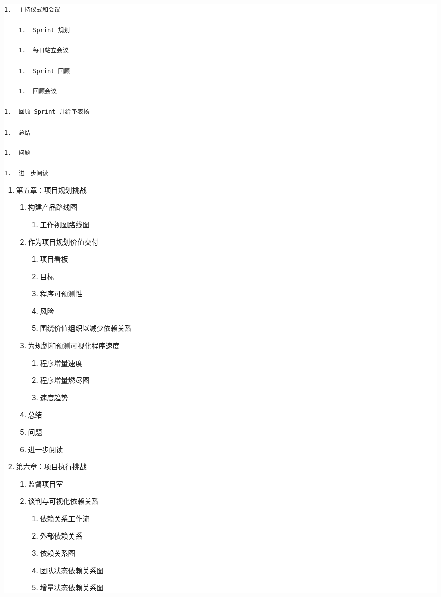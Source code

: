     1.  主持仪式和会议

        1.  Sprint 规划

        1.  每日站立会议

        1.  Sprint 回顾

        1.  回顾会议

    1.  回顾 Sprint 并给予表扬

    1.  总结

    1.  问题

    1.  进一步阅读

1.  第五章：项目规划挑战

    1.  构建产品路线图

        1.  工作视图路线图

    1.  作为项目规划价值交付

        1.  项目看板

        1.  目标

        1.  程序可预测性

        1.  风险

        1.  围绕价值组织以减少依赖关系

    1.  为规划和预测可视化程序速度

        1.  程序增量速度

        1.  程序增量燃尽图

        1.  速度趋势

    1.  总结

    1.  问题

    1.  进一步阅读

1.  第六章：项目执行挑战

    1.  监督项目室

    1.  谈判与可视化依赖关系

        1.  依赖关系工作流

        1.  外部依赖关系

        1.  依赖关系图

        1.  团队状态依赖关系图

        1.  增量状态依赖关系图
